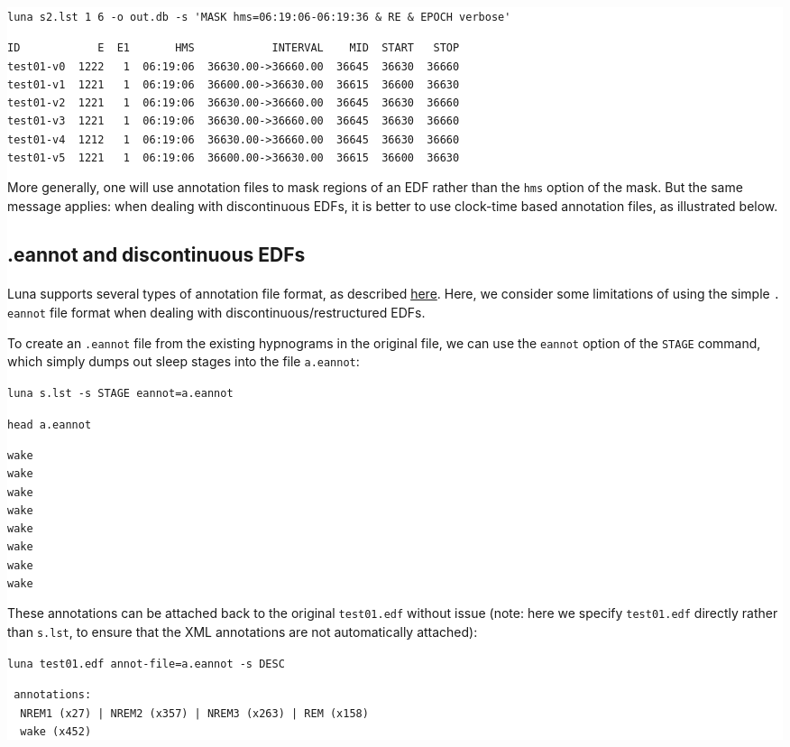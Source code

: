 ```
luna s2.lst 1 6 -o out.db -s 'MASK hms=06:19:06-06:19:36 & RE & EPOCH verbose'
```

```
ID            E  E1       HMS            INTERVAL    MID  START   STOP
test01-v0  1222   1  06:19:06  36630.00->36660.00  36645  36630  36660
test01-v1  1221   1  06:19:06  36600.00->36630.00  36615  36600  36630
test01-v2  1221   1  06:19:06  36630.00->36660.00  36645  36630  36660
test01-v3  1221   1  06:19:06  36630.00->36660.00  36645  36630  36660
test01-v4  1212   1  06:19:06  36630.00->36660.00  36645  36630  36660
test01-v5  1221   1  06:19:06  36600.00->36630.00  36615  36600  36630
```

More generally, one will use annotation files to mask regions of an EDF rather than the `hms` option of the mask.  But the
same message applies: when dealing with discontinuous EDFs, it is better to use clock-time based annotation files, as illustrated below.


## .eannot and discontinuous EDFs

Luna supports several types of annotation file format, as described
[here](../ref/annotations.md#luna-annotations).  Here, we consider
some limitations of using the simple `.eannot` file format when
dealing with discontinuous/restructured EDFs.

To create an `.eannot` file from the existing hypnograms in the
original file, we can use the `eannot` option of the `STAGE` command,
which simply dumps out sleep stages into the file `a.eannot`:

```
luna s.lst -s STAGE eannot=a.eannot
```
 
```
head a.eannot
```
```
wake
wake
wake
wake
wake
wake
wake
wake
```

These annotations can be attached back to the original `test01.edf`
without issue (note: here we specify `test01.edf` directly rather than
`s.lst`, to ensure that the XML annotations are not automatically
attached):

```
luna test01.edf annot-file=a.eannot -s DESC
```
```
 annotations:
  NREM1 (x27) | NREM2 (x357) | NREM3 (x263) | REM (x158)
  wake (x452)
```

